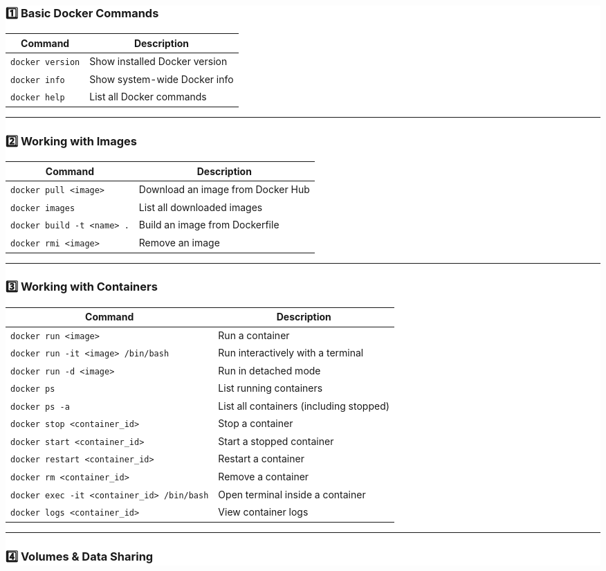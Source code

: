 ### 1️⃣ Basic Docker Commands

| Command | Description |
|--------|-------------|
| `docker version` | Show installed Docker version |
| `docker info` | Show system-wide Docker info |
| `docker help` | List all Docker commands |

---

### 2️⃣ Working with Images

| Command | Description |
|--------|-------------|
| `docker pull <image>` | Download an image from Docker Hub |
| `docker images` | List all downloaded images |
| `docker build -t <name> .` | Build an image from Dockerfile |
| `docker rmi <image>` | Remove an image |

---

### 3️⃣ Working with Containers

| Command | Description |
|--------|-------------|
| `docker run <image>` | Run a container |
| `docker run -it <image> /bin/bash` | Run interactively with a terminal |
| `docker run -d <image>` | Run in detached mode |
| `docker ps` | List running containers |
| `docker ps -a` | List all containers (including stopped) |
| `docker stop <container_id>` | Stop a container |
| `docker start <container_id>` | Start a stopped container |
| `docker restart <container_id>` | Restart a container |
| `docker rm <container_id>` | Remove a container |
| `docker exec -it <container_id> /bin/bash` | Open terminal inside a container |
| `docker logs <container_id>` | View container logs |

---

### 4️⃣ Volumes & Data Sharing
